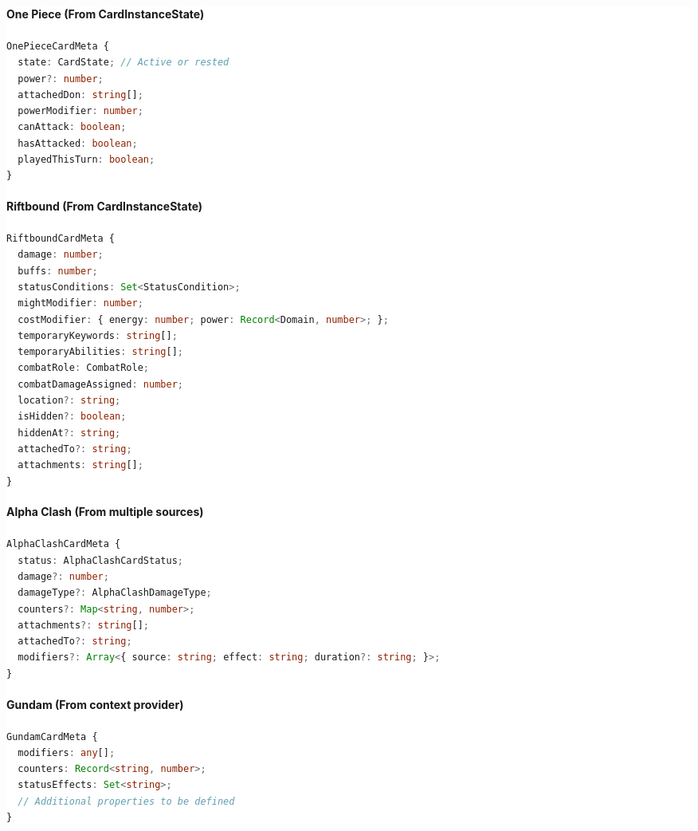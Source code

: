#### One Piece (From CardInstanceState)
```typescript
OnePieceCardMeta {
  state: CardState; // Active or rested
  power?: number;
  attachedDon: string[];
  powerModifier: number;
  canAttack: boolean;
  hasAttacked: boolean;
  playedThisTurn: boolean;
}
```

#### Riftbound (From CardInstanceState)
```typescript
RiftboundCardMeta {
  damage: number;
  buffs: number;
  statusConditions: Set<StatusCondition>;
  mightModifier: number;
  costModifier: { energy: number; power: Record<Domain, number>; };
  temporaryKeywords: string[];
  temporaryAbilities: string[];
  combatRole: CombatRole;
  combatDamageAssigned: number;
  location?: string;
  isHidden?: boolean;
  hiddenAt?: string;
  attachedTo?: string;
  attachments: string[];
}
```

#### Alpha Clash (From multiple sources)
```typescript
AlphaClashCardMeta {
  status: AlphaClashCardStatus;
  damage?: number;
  damageType?: AlphaClashDamageType;
  counters?: Map<string, number>;
  attachments?: string[];
  attachedTo?: string;
  modifiers?: Array<{ source: string; effect: string; duration?: string; }>;
}
```

#### Gundam (From context provider)
```typescript
GundamCardMeta {
  modifiers: any[];
  counters: Record<string, number>;
  statusEffects: Set<string>;
  // Additional properties to be defined
}
```
